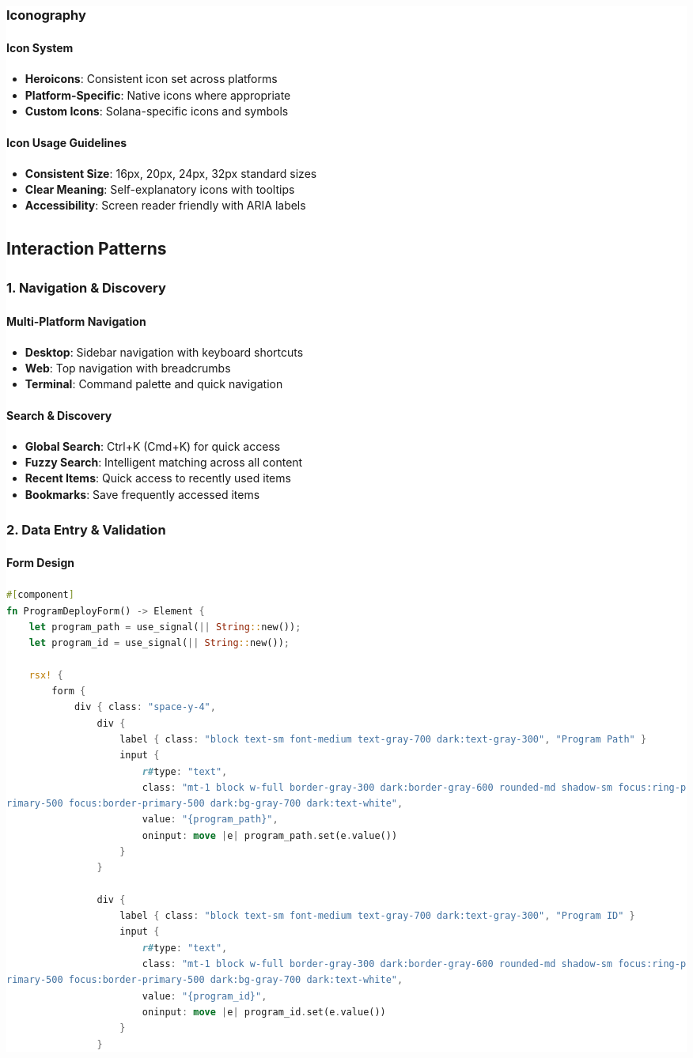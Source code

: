 ### Iconography

#### Icon System
- **Heroicons**: Consistent icon set across platforms
- **Platform-Specific**: Native icons where appropriate
- **Custom Icons**: Solana-specific icons and symbols

#### Icon Usage Guidelines
- **Consistent Size**: 16px, 20px, 24px, 32px standard sizes
- **Clear Meaning**: Self-explanatory icons with tooltips
- **Accessibility**: Screen reader friendly with ARIA labels

## Interaction Patterns

### 1. **Navigation & Discovery**

#### Multi-Platform Navigation
- **Desktop**: Sidebar navigation with keyboard shortcuts
- **Web**: Top navigation with breadcrumbs
- **Terminal**: Command palette and quick navigation

#### Search & Discovery
- **Global Search**: Ctrl+K (Cmd+K) for quick access
- **Fuzzy Search**: Intelligent matching across all content
- **Recent Items**: Quick access to recently used items
- **Bookmarks**: Save frequently accessed items

### 2. **Data Entry & Validation**

#### Form Design
```rust
#[component]
fn ProgramDeployForm() -> Element {
    let program_path = use_signal(|| String::new());
    let program_id = use_signal(|| String::new());
    
    rsx! {
        form {
            div { class: "space-y-4",
                div {
                    label { class: "block text-sm font-medium text-gray-700 dark:text-gray-300", "Program Path" }
                    input {
                        r#type: "text",
                        class: "mt-1 block w-full border-gray-300 dark:border-gray-600 rounded-md shadow-sm focus:ring-primary-500 focus:border-primary-500 dark:bg-gray-700 dark:text-white",
                        value: "{program_path}",
                        oninput: move |e| program_path.set(e.value())
                    }
                }
                
                div {
                    label { class: "block text-sm font-medium text-gray-700 dark:text-gray-300", "Program ID" }
                    input {
                        r#type: "text",
                        class: "mt-1 block w-full border-gray-300 dark:border-gray-600 rounded-md shadow-sm focus:ring-primary-500 focus:border-primary-500 dark:bg-gray-700 dark:text-white",
                        value: "{program_id}",
                        oninput: move |e| program_id.set(e.value())
                    }
                }
```